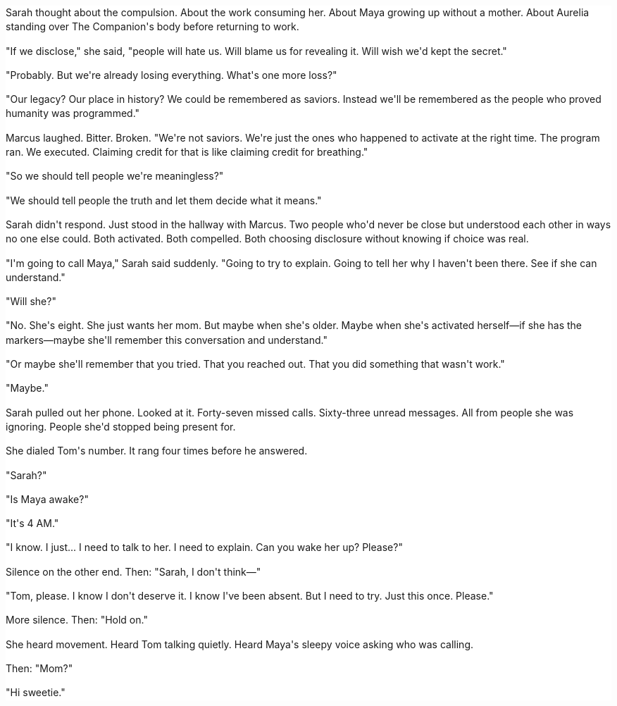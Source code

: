 Sarah thought about the compulsion. About the work consuming her. About Maya growing up without a mother. About Aurelia standing over The Companion's body before returning to work.

"If we disclose," she said, "people will hate us. Will blame us for revealing it. Will wish we'd kept the secret."

"Probably. But we're already losing everything. What's one more loss?"

"Our legacy? Our place in history? We could be remembered as saviors. Instead we'll be remembered as the people who proved humanity was programmed."

Marcus laughed. Bitter. Broken. "We're not saviors. We're just the ones who happened to activate at the right time. The program ran. We executed. Claiming credit for that is like claiming credit for breathing."

"So we should tell people we're meaningless?"

"We should tell people the truth and let them decide what it means."

Sarah didn't respond. Just stood in the hallway with Marcus. Two people who'd never be close but understood each other in ways no one else could. Both activated. Both compelled. Both choosing disclosure without knowing if choice was real.

"I'm going to call Maya," Sarah said suddenly. "Going to try to explain. Going to tell her why I haven't been there. See if she can understand."

"Will she?"

"No. She's eight. She just wants her mom. But maybe when she's older. Maybe when she's activated herself—if she has the markers—maybe she'll remember this conversation and understand."

"Or maybe she'll remember that you tried. That you reached out. That you did something that wasn't work."

"Maybe."

Sarah pulled out her phone. Looked at it. Forty-seven missed calls. Sixty-three unread messages. All from people she was ignoring. People she'd stopped being present for.

She dialed Tom's number. It rang four times before he answered.

"Sarah?"

"Is Maya awake?"

"It's 4 AM."

"I know. I just... I need to talk to her. I need to explain. Can you wake her up? Please?"

Silence on the other end. Then: "Sarah, I don't think—"

"Tom, please. I know I don't deserve it. I know I've been absent. But I need to try. Just this once. Please."

More silence. Then: "Hold on."

She heard movement. Heard Tom talking quietly. Heard Maya's sleepy voice asking who was calling.

Then: "Mom?"

"Hi sweetie."
